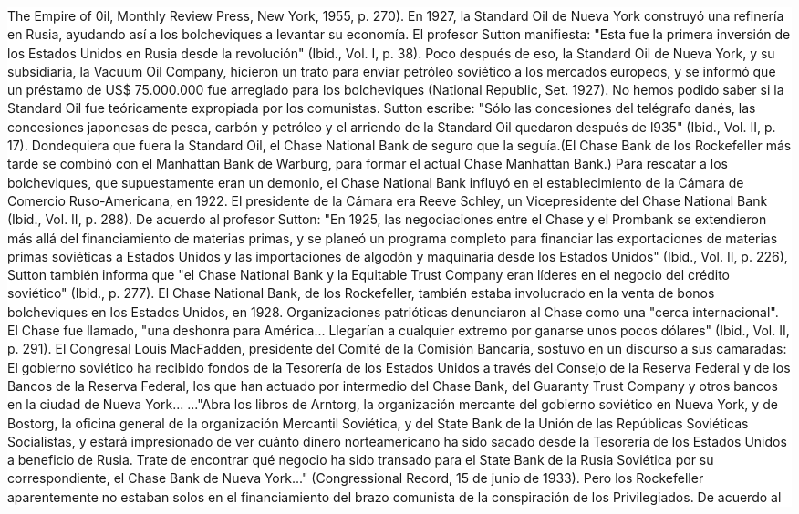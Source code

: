 The Empire of 0il, Monthly Review Press, New York, 1955, p. 270).
En 1927, la Standard Oil de Nueva York construyó una refinería en Rusia,
ayudando así a los bolcheviques a levantar su economía.
El profesor Sutton
manifiesta:
"Esta fue la primera inversión de los Estados Unidos en Rusia
desde la revolución"
(Ibid., Vol. I, p. 38).
Poco después de eso, la Standard Oil de Nueva York, y su subsidiaria, la
Vacuum Oil Company, hicieron un trato para enviar petróleo soviético a los
mercados europeos, y se informó que un préstamo de US$ 75.000.000 fue
arreglado para los bolcheviques (National Republic, Set. 1927).
No hemos podido saber si la Standard Oil fue teóricamente expropiada por los
comunistas.
Sutton escribe:
"Sólo las concesiones del telégrafo danés, las concesiones japonesas de
pesca, carbón y petróleo y el arriendo de la Standard Oil quedaron después
de l935"
(Ibid., Vol. II, p. 17).
Dondequiera que fuera la Standard Oil, el Chase National Bank de seguro que
la seguía.(El Chase Bank de los Rockefeller más tarde se combinó con el
Manhattan Bank de Warburg, para formar el actual Chase Manhattan Bank.)
Para
rescatar a los bolcheviques, que supuestamente eran un demonio, el Chase
National Bank influyó en el establecimiento de la Cámara de Comercio
Ruso-Americana, en 1922. El presidente de la Cámara era Reeve Schley, un
Vicepresidente del Chase National Bank (Ibid., Vol. II, p. 288).
De acuerdo
al profesor Sutton:
"En 1925, las negociaciones entre el Chase y el Prombank
se extendieron más allá del financiamiento de materias primas, y se planeó
un programa completo para financiar las exportaciones de materias primas
soviéticas a Estados Unidos y las importaciones
de algodón y maquinaria desde los Estados Unidos" (Ibid., Vol. II, p. 226), Sutton también informa que "el Chase National Bank y la Equitable Trust
Company eran líderes en el negocio del crédito soviético"
(Ibid., p. 277).
El Chase National Bank, de los Rockefeller, también estaba involucrado en la
venta de bonos bolcheviques en los Estados Unidos, en 1928. Organizaciones
patrióticas denunciaron al Chase como una "cerca internacional".
El Chase fue llamado,
"una
deshonra para América... Llegarían a cualquier extremo por ganarse unos
pocos dólares"
(Ibid., Vol. II, p. 291).
El Congresal Louis MacFadden,
presidente del Comité de la Comisión Bancaria, sostuvo en un discurso a sus
camaradas:
El gobierno soviético ha recibido fondos de la Tesorería de los Estados
Unidos a través del Consejo de la Reserva Federal y de los Bancos de la
Reserva Federal, los que han actuado por intermedio del Chase Bank, del
Guaranty Trust Company y otros bancos en la ciudad de Nueva York...
..."Abra los libros de Arntorg, la organización mercante del gobierno
soviético en Nueva York, y de Bostorg, la oficina general de la organización
Mercantil Soviética, y del State Bank de la Unión de las Repúblicas
Soviéticas Socialistas, y estará impresionado de ver cuánto dinero
norteamericano ha sido sacado desde la Tesorería de los Estados Unidos a
beneficio de Rusia. Trate de encontrar qué negocio ha sido transado para el
State Bank de la Rusia Soviética por su correspondiente, el Chase Bank de
Nueva York..."
(Congressional Record, 15 de junio de 1933).
Pero los Rockefeller aparentemente no estaban solos en el financiamiento del
brazo comunista de la conspiración de los Privilegiados.
De acuerdo al